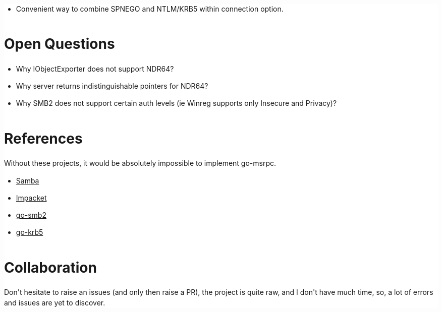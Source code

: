  * Convenient way to combine SPNEGO and NTLM/KRB5 within connection option.

# Open Questions

 * Why IObjectExporter does not support NDR64?

 * Why server returns indistinguishable pointers for NDR64?

 * Why SMB2 does not support certain auth levels (ie Winreg supports only Insecure and Privacy)?

# References

Without these projects, it would be absolutely impossible to implement go-msrpc.

 * [Samba](https://www.samba.org/)

 * [Impacket](https://github.com/fortra/impacket)

 * [go-smb2](https://github.com/hirochachacha/go-smb2)

 * [go-krb5](https://github.com/jcmturner/gokrb5)

# Collaboration

Don't hesitate to raise an issues (and only then raise a PR), the project is quite raw,
and I don't have much time, so, a lot of errors and issues are yet to discover.
